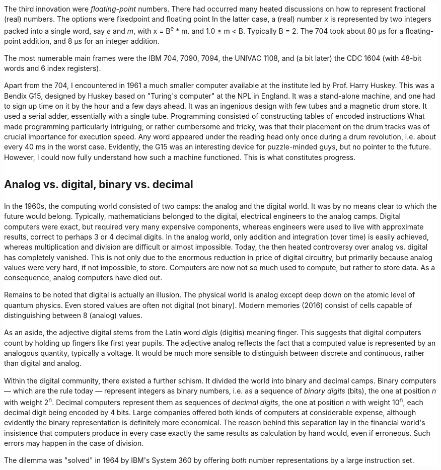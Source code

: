The third innovation were *floating-point* numbers. There had occurred many heated discussions on how to represent fractional (real) numbers. The options were fixedpoint and floating point In the latter case, a (real) number *x* is represented by two integers packed into a single word, say *e* and *m*, with x = B<sup>e</sup> * m. and 1.0 ≤ m < B. Typically B = 2. The 704 took about 80 µs for a floating-point addition, and 8 µs for an integer addition.

The most numerable main frames were the IBM 704, 7090, 7094, the UNIVAC 1108, and (a bit later) the CDC 1604 (with 48-bit words and 6 index registers).

Apart from the 704, I encountered in 1961 a much smaller computer available at the institute led by Prof. Harry Huskey. This was a Bendix G15, designed by Huskey based on "Turing's computer" at the NPL in England. It was a stand-alone machine, and one had to sign up time on it by the hour and a few days ahead. It was an ingenious design with few tubes and a magnetic drum store. It used a serial adder, essentially with a single tube. Programming consisted of constructing tables of encoded instructions What made programming particularly intriguing, or rather cumbersome and tricky, was that their placement on the drum tracks was of crucial importance for execution speed. Any word appeared under the reading head only once during a drum revolution, i.e. about every 40 ms in the worst case. Evidently, the G15 was an interesting device for puzzle-minded guys, but no pointer to the future. However, I could now fully understand how such a machine functioned. This is what constitutes progress.

## Analog vs. digital, binary vs. decimal

In the 1960s, the computing world consisted of two camps: the analog and the digital world. It was by no means clear to which the future would belong. Typically, mathematicians belonged to the digital, electrical engineers to the analog camps. Digital computers were exact, but required very many expensive components, whereas engineers were used to live with approximate results, correct to perhaps 3 or 4 decimal digits. In the analog world, only addition and integration (over time) is easily achieved, whereas multiplication and division are difficult or almost impossible. Today, the then heated controversy over analog vs. digital has completely vanished. This is not only due to the enormous reduction in price of digital circuitry, but primarily because analog values were very hard, if not impossible, to store. Computers are now not so much used to compute, but rather to store data. As a consequence, analog computers have died out.

Remains to be noted that digital is actually an illusion. The physical world is analog except deep down on the atomic level of quantum physics. Even stored values are often not digital (not binary). Modern memories (2016) consist of cells capable of distinguishing between 8 (analog) values.

As an aside, the adjective digital stems from the Latin word *digis* (digitis) meaning finger. This suggests that digital computers count by holding up fingers like first year pupils. The adjective analog reflects the fact that a computed value is represented by an analogous quantity, typically a voltage. It would be much more sensible to distinguish between discrete and continuous, rather than digital and analog.

Within the digital community, there existed a further schism. It divided the world into binary and decimal camps. Binary computers — which are the rule today — represent integers as binary numbers, i.e. as a sequence of *binary digits* (bits), the one at position *n* with weight 2<sup>n</sup>. Decimal computers represent them as sequences of *decimal digits*, the one at position *n* with weight 10<sup>n</sup>, each decimal digit being encoded by 4 bits. Large companies offered both kinds of computers at considerable expense, although evidently the binary representation is definitely more economical. The reason behind this separation lay in the financial world's insistence that computers produce in every case exactly the same results as calculation by hand would, even if erroneous. Such errors may happen in the case of division.

The dilemma was "solved" in 1964 by IBM's System 360 by offering *both* number representations by a large instruction set.
